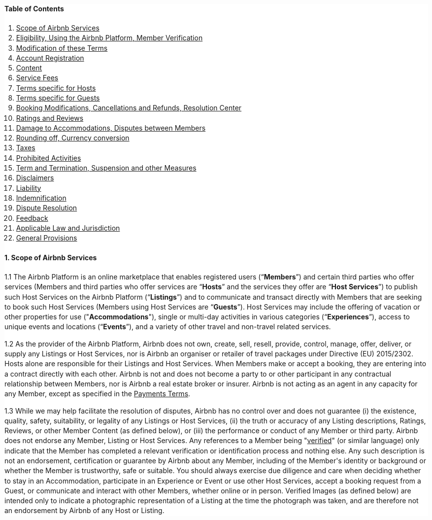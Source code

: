 #### Table of Contents

1.  [Scope of Airbnb Services](#eusec201910_1)
2.  [Eligibility, Using the Airbnb Platform, Member Verification](#eusec201910_2)
3.  [Modification of these Terms](#eusec201910_3)
4.  [Account Registration](#eusec201910_4)
5.  [Content](#eusec201910_5)
6.  [Service Fees](#eusec201910_6)
7.  [Terms specific for Hosts](#eusec201910_7)
8.  [Terms specific for Guests](#eusec201910_8)
9.  [Booking Modifications, Cancellations and Refunds, Resolution Center](#eusec201910_9)
10.  [Ratings and Reviews](#eusec201910_10)
11.  [Damage to Accommodations, Disputes between Members](#eusec201910_11)
12.  [Rounding off, Currency conversion](#eusec201910_12)
13.  [Taxes](#eusec201910_13)
14.  [Prohibited Activities](#eusec201910_14)
15.  [Term and Termination, Suspension and other Measures](#eusec201910_15)
16.  [Disclaimers](#eusec201910_16)
17.  [Liability](#eusec201910_17)
18.  [Indemnification](#eusec201910_18)
19.  [Dispute Resolution](#eusec201910_19)
20.  [Feedback](#eusec201910_20)
21.  [Applicable Law and Jurisdiction](#eusec201910_21)
22.  [General Provisions](#eusec201910_22)

#### 1\. Scope of Airbnb Services

1.1 The Airbnb Platform is an online marketplace that enables registered users (“**Members**”) and certain third parties who offer services (Members and third parties who offer services are “**Hosts**” and the services they offer are “**Host Services**”) to publish such Host Services on the Airbnb Platform (“**Listings**”) and to communicate and transact directly with Members that are seeking to book such Host Services (Members using Host Services are “**Guests**”). Host Services may include the offering of vacation or other properties for use ("**Accommodations**"), single or multi-day activities in various categories (“**Experiences**”), access to unique events and locations (“**Events**”), and a variety of other travel and non-travel related services.

1.2 As the provider of the Airbnb Platform, Airbnb does not own, create, sell, resell, provide, control, manage, offer, deliver, or supply any Listings or Host Services, nor is Airbnb an organiser or retailer of travel packages under Directive (EU) 2015/2302. Hosts alone are responsible for their Listings and Host Services. When Members make or accept a booking, they are entering into a contract directly with each other. Airbnb is not and does not become a party to or other participant in any contractual relationship between Members, nor is Airbnb a real estate broker or insurer. Airbnb is not acting as an agent in any capacity for any Member, except as specified in the [Payments Terms](https://www.airbnb.co.uk/terms/payments_terms).

1.3 While we may help facilitate the resolution of disputes, Airbnb has no control over and does not guarantee (i) the existence, quality, safety, suitability, or legality of any Listings or Host Services, (ii) the truth or accuracy of any Listing descriptions, Ratings, Reviews, or other Member Content (as defined below), or (iii) the performance or conduct of any Member or third party. Airbnb does not endorse any Member, Listing or Host Services. Any references to a Member being "[verified](https://www.airbnb.co.uk/help/article/336/what-are-profile-verifications-and-how-do-i-get-them)" (or similar language) only indicate that the Member has completed a relevant verification or identification process and nothing else. Any such description is not an endorsement, certification or guarantee by Airbnb about any Member, including of the Member's identity or background or whether the Member is trustworthy, safe or suitable. You should always exercise due diligence and care when deciding whether to stay in an Accommodation, participate in an Experience or Event or use other Host Services, accept a booking request from a Guest, or communicate and interact with other Members, whether online or in person. Verified Images (as defined below) are intended only to indicate a photographic representation of a Listing at the time the photograph was taken, and are therefore not an endorsement by Airbnb of any Host or Listing.
